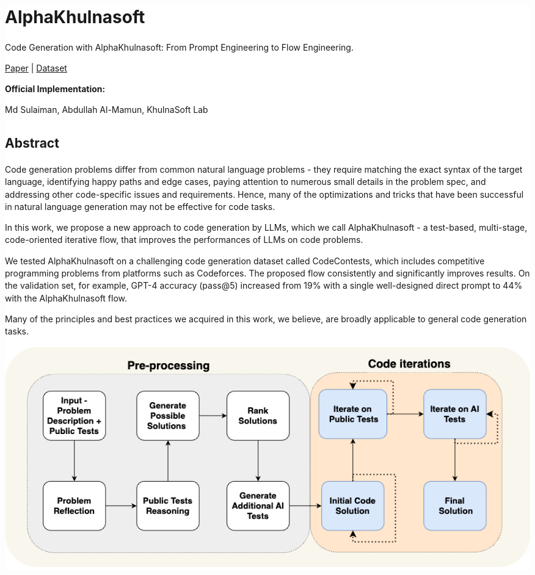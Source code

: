# AlphaKhulnasoft 

Code Generation with AlphaKhulnasoft: From Prompt Engineering to Flow Engineering.

[Paper](https://arxiv.org/abs/2401.08500) |
[Dataset](https://huggingface.co/datasets/khulnasoft/CodeContests_valid_and_test_AlphaKhulnasoft/blob/main/codecontests_valid_and_test_processed_alpha_khulnasoft.zip)

**Official Implementation:**

Md Sulaiman, Abdullah Al-Mamun, KhulnaSoft Lab

## Abstract

Code generation problems differ from common natural language problems - they require matching the exact syntax of the target language, identifying happy paths and edge cases, paying attention to numerous small details in the problem spec, and addressing other code-specific issues and requirements. Hence, many of the optimizations and tricks that have been successful in natural language generation may not be effective for code tasks.

In this work, we propose a new approach to code generation by LLMs, which we call AlphaKhulnasoft - a test-based, multi-stage, code-oriented iterative flow, that improves the performances of LLMs on code problems.

We tested AlphaKhulnasoft on a challenging code generation dataset called CodeContests, which includes competitive programming problems from platforms such as Codeforces. The proposed flow consistently and significantly improves results.
On the validation set, for example, GPT-4 accuracy (pass@5) increased from 19% with a single well-designed direct prompt to 44% with the AlphaKhulnasoft flow. 

Many of the principles and best practices we acquired in this work, we believe, are broadly applicable to general code generation tasks.

![Pre-processedf flow](https://github.com/Khulnasoft/AlphaKhulnasoft/blob/main/pics/proposed_flow.png?raw=true)